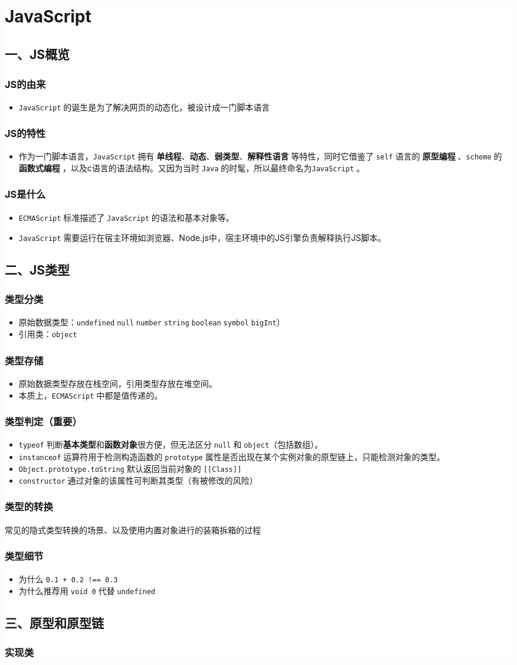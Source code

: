 # JavaScript

## 一、JS概览

### JS的由来

- `JavaScript` 的诞生是为了解决网页的动态化，被设计成一门脚本语言

### JS的特性

- 作为一门脚本语言，`JavaScript` 拥有 **单线程**、**动态**、**弱类型**、**解释性语言** 等特性，同时它借鉴了 `self` 语言的 **原型编程** 、`scheme` 的 **函数式编程** ，以及c语言的语法结构。又因为当时 `Java` 的时髦，所以最终命名为`JavaScript` 。

### JS是什么

- `ECMAScript` 标准描述了 `JavaScript` 的语法和基本对象等。

- `JavaScript` 需要运行在宿主环境如浏览器、Node.js中，宿主环境中的JS引擎负责解释执行JS脚本。

## 二、JS类型

### 类型分类

- 原始数据类型：`undefined` `null` `number` `string` `boolean` `symbol` `bigInt`） 
- 引用类：`object`

### 类型存储

- 原始数据类型存放在栈空间，引用类型存放在堆空间。
-  本质上，`ECMAScript` 中都是值传递的。 

### 类型判定（重要）

- `typeof` 判断**基本类型**和**函数对象**很方便，但无法区分 `null` 和 `object`（包括数组）。
- `instanceof` 运算符用于检测构造函数的 `prototype` 属性是否出现在某个实例对象的原型链上，只能检测对象的类型。
- `Object.prototype.toString` 默认返回当前对象的 `[[Class]]`
- `constructor` 通过对象的该属性可判断其类型（有被修改的风险）

### 类型的转换

常见的隐式类型转换的场景、以及使用内置对象进行的装箱拆箱的过程

### 类型细节

- 为什么 `0.1 + 0.2 !== 0.3` 
- 为什么推荐用 `void 0` 代替 `undefined`

## 三、原型和原型链

### 实现类
